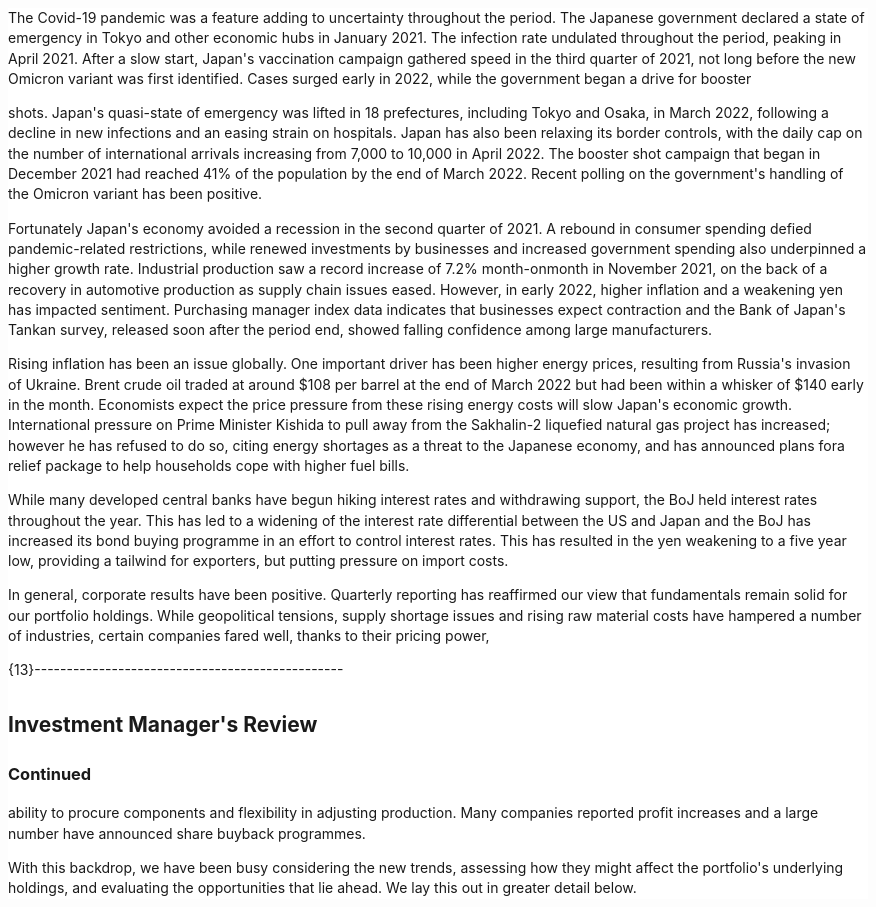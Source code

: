 The Covid-19 pandemic was a feature adding to uncertainty throughout the period. The Japanese government declared a state of emergency in Tokyo and other economic hubs in January 2021. The infection rate undulated throughout the period, peaking in April 2021. After a slow start, Japan's vaccination campaign gathered speed in the third quarter of 2021, not long before the new Omicron variant was first identified. Cases surged early in 2022, while the government began a drive for booster

shots. Japan's quasi-state of emergency was lifted in 18 prefectures, including Tokyo and Osaka, in March 2022, following a decline in new infections and an easing strain on hospitals. Japan has also been relaxing its border controls, with the daily cap on the number of international arrivals increasing from 7,000 to 10,000 in April 2022. The booster shot campaign that began in December 2021 had reached 41% of the population by the end of March 2022. Recent polling on the government's handling of the Omicron variant has been positive.

Fortunately Japan's economy avoided a recession in the second quarter of 2021. A rebound in consumer spending defied pandemic-related restrictions, while renewed investments by businesses and increased government spending also underpinned a higher growth rate. Industrial production saw a record increase of 7.2% month-onmonth in November 2021, on the back of a recovery in automotive production as supply chain issues eased. However, in early 2022, higher inflation and a weakening yen has impacted sentiment. Purchasing manager index data indicates that businesses expect contraction and the Bank of Japan's Tankan survey, released soon after the period end, showed falling confidence among large manufacturers.

Rising inflation has been an issue globally. One important driver has been higher energy prices, resulting from Russia's invasion of Ukraine. Brent crude oil traded at around \$108 per barrel at the end of March 2022 but had been within a whisker of \$140 early in the month. Economists expect the price pressure from these rising energy costs will slow Japan's economic growth. International pressure on Prime Minister Kishida to pull away from the Sakhalin-2 liquefied natural gas project has increased; however he has refused to do so, citing energy shortages as a threat to the Japanese economy, and has announced plans fora relief package to help households cope with higher fuel bills.

While many developed central banks have begun hiking interest rates and withdrawing support, the BoJ held interest rates throughout the year. This has led to a widening of the interest rate differential between the US and Japan and the BoJ has increased its bond buying programme in an effort to control interest rates. This has resulted in the yen weakening to a five year low, providing a tailwind for exporters, but putting pressure on import costs.

In general, corporate results have been positive. Quarterly reporting has reaffirmed our view that fundamentals remain solid for our portfolio holdings. While geopolitical tensions, supply shortage issues and rising raw material costs have hampered a number of industries, certain companies fared well, thanks to their pricing power,

{13}------------------------------------------------

## **Investment Manager's Review**

### **Continued**

ability to procure components and flexibility in adjusting production. Many companies reported profit increases and a large number have announced share buyback programmes.

With this backdrop, we have been busy considering the new trends, assessing how they might affect the portfolio's underlying holdings, and evaluating the opportunities that lie ahead. We lay this out in greater detail below.
